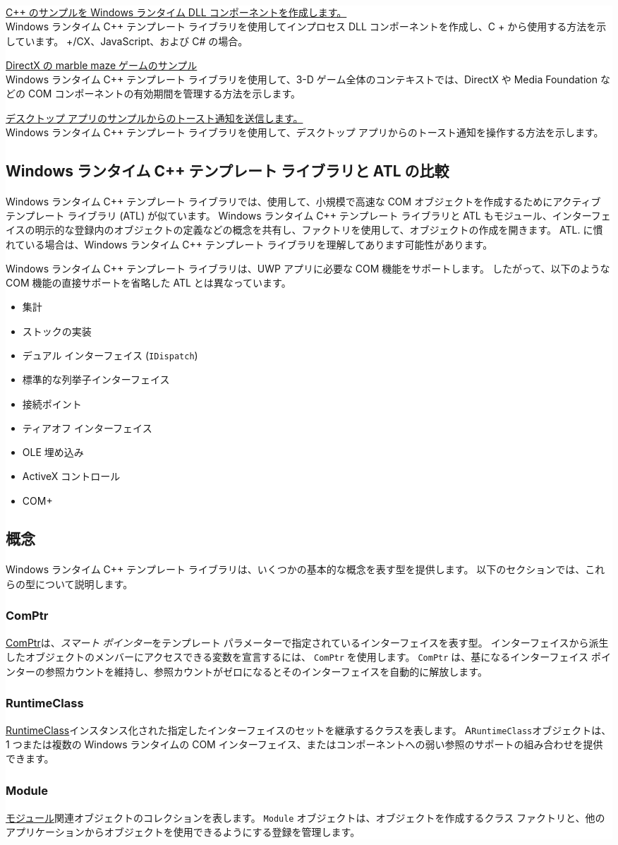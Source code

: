  [C++ のサンプルを Windows ランタイム DLL コンポーネントを作成します。](http://code.msdn.microsoft.com/windowsapps/Creating-a-Windows-Runtime-6c399797)  
 Windows ランタイム C++ テンプレート ライブラリを使用してインプロセス DLL コンポーネントを作成し、C + から使用する方法を示しています。 +/CX、JavaScript、および C# の場合。  
  
 [DirectX の marble maze ゲームのサンプル](http://code.msdn.microsoft.com/windowsapps/DirectX-Marble-Maze-Game-e4806345)  
 Windows ランタイム C++ テンプレート ライブラリを使用して、3-D ゲーム全体のコンテキストでは、DirectX や Media Foundation などの COM コンポーネントの有効期間を管理する方法を示します。  
  
 [デスクトップ アプリのサンプルからのトースト通知を送信します。](http://code.msdn.microsoft.com/windowsdesktop/Sending-toast-notifications-71e230a2)  
 Windows ランタイム C++ テンプレート ライブラリを使用して、デスクトップ アプリからのトースト通知を操作する方法を示します。  
  
## <a name="windows-runtime-c-template-library-compared-to-atl"></a>Windows ランタイム C++ テンプレート ライブラリと ATL の比較  
 Windows ランタイム C++ テンプレート ライブラリでは、使用して、小規模で高速な COM オブジェクトを作成するためにアクティブ テンプレート ライブラリ (ATL) が似ています。 Windows ランタイム C++ テンプレート ライブラリと ATL もモジュール、インターフェイスの明示的な登録内のオブジェクトの定義などの概念を共有し、ファクトリを使用して、オブジェクトの作成を開きます。 ATL. に慣れている場合は、Windows ランタイム C++ テンプレート ライブラリを理解してあります可能性があります。  
  
 Windows ランタイム C++ テンプレート ライブラリは、UWP アプリに必要な COM 機能をサポートします。 したがって、以下のような COM 機能の直接サポートを省略した ATL とは異なっています。  
  
-   集計  
  
-   ストックの実装  
  
-   デュアル インターフェイス (`IDispatch`)  
  
-   標準的な列挙子インターフェイス  
  
-   接続ポイント  
  
-   ティアオフ インターフェイス  
  
-   OLE 埋め込み  
  
-   ActiveX コントロール  
  
-   COM+  
  
## <a name="concepts"></a>概念  
 Windows ランタイム C++ テンプレート ライブラリは、いくつかの基本的な概念を表す型を提供します。 以下のセクションでは、これらの型について説明します。  
  
### <a name="comptr"></a>ComPtr  
 [ComPtr](../windows/comptr-class.md)は、*スマート ポインター*をテンプレート パラメーターで指定されているインターフェイスを表す型。 インターフェイスから派生したオブジェクトのメンバーにアクセスできる変数を宣言するには、 `ComPtr` を使用します。 `ComPtr` は、基になるインターフェイス ポインターの参照カウントを維持し、参照カウントがゼロになるとそのインターフェイスを自動的に解放します。  
  
### <a name="runtimeclass"></a>RuntimeClass  
 [RuntimeClass](../windows/runtimeclass-class.md)インスタンス化された指定したインターフェイスのセットを継承するクラスを表します。 A`RuntimeClass`オブジェクトは、1 つまたは複数の Windows ランタイムの COM インターフェイス、またはコンポーネントへの弱い参照のサポートの組み合わせを提供できます。  
  
### <a name="module"></a>Module  
 [モジュール](../windows/module-class.md)関連オブジェクトのコレクションを表します。 `Module` オブジェクトは、オブジェクトを作成するクラス ファクトリと、他のアプリケーションからオブジェクトを使用できるようにする登録を管理します。  
  